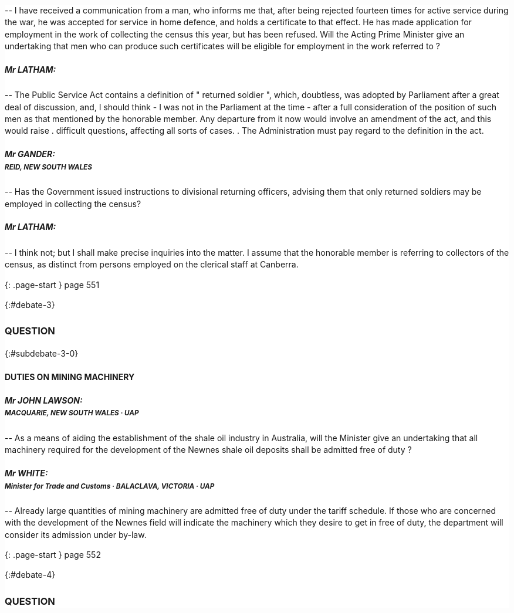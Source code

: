 -- I have received a communication from a man, who informs me that, after being rejected fourteen times for active service during the war, he was accepted for service in home defence, and holds a certificate to that effect. He has made application for employment in the work of collecting the census this year, but has been refused. Will the Acting Prime Minister give an undertaking that men who can produce such certificates will be eligible for employment in the work referred to ? 

##### Mr LATHAM:

-- The Public Service Act contains a definition of " returned soldier ", which, doubtless, was adopted by Parliament after a great deal of discussion, and, I should think - I was not in the Parliament at the time - after a full consideration of the position of such men as that mentioned by the honorable member. Any departure from it now would involve an amendment of the act, and this would raise . difficult questions, affecting all sorts of cases. . The Administration must pay regard to the definition in the act. 

##### Mr GANDER:<br><small class="text-muted">REID, NEW SOUTH WALES</small>

-- Has the Government issued instructions to divisional returning officers, advising them that only returned soldiers may be employed in collecting the census? 

##### Mr LATHAM:

-- I think not; but I shall make precise inquiries into the matter. I assume that the honorable member is referring to collectors of the census, as distinct from persons employed on the clerical staff at Canberra. 

{: .page-start }
page 551

{:#debate-3}
### QUESTION

{:#subdebate-3-0}
#### DUTIES ON MINING MACHINERY

##### Mr JOHN LAWSON:<br><small class="text-muted">MACQUARIE, NEW SOUTH WALES &middot; UAP</small>

-- As a means of aiding the establishment of the shale oil industry in Australia, will the Minister give an undertaking that all machinery required for the development of the Newnes shale oil deposits shall be admitted free of duty ? 

##### Mr WHITE:<br><small class="text-muted">Minister for Trade and Customs &middot; BALACLAVA, VICTORIA &middot; UAP</small>

-- Already large quantities of mining machinery are admitted free of duty under the tariff schedule. If those who are concerned with the development of the Newnes field will indicate the machinery  which  they desire to get in free of duty, the department will consider its admission under by-law. 

{: .page-start }
page 552

{:#debate-4}
### QUESTION
